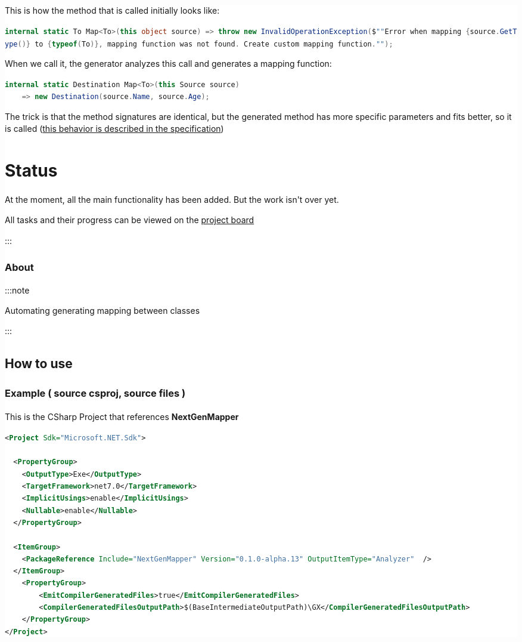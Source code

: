 This is how the method that is called initially looks like:
```C#
internal static To Map<To>(this object source) => throw new InvalidOperationException($""Error when mapping {source.GetType()} to {typeof(To)}, mapping function was not found. Create custom mapping function."");
```

When we call it, the generator analyzes this call and generates a mapping function:
```C#
internal static Destination Map<To>(this Source source) 
    => new Destination(source.Name, source.Age);
```

The trick is that the method signatures are identical, but the generated method has more specific parameters and fits better, so it is called ([this behavior is described in the specification](https://github.com/dotnet/csharplang/blob/a4c9db9a69ae0d1334ed5675e8faca3b7574c0a1/spec/expressions.md#better-function-member))

# Status
At the moment, all the main functionality has been added. But the work isn't over yet.

All tasks and their progress can be viewed on the [project board](https://github.com/users/DedAnton/projects/3)


:::

### About
:::note

Automating generating mapping between classes


:::

## How to use

### Example ( source csproj, source files )

<Tabs>

<TabItem value="csproj" label="CSharp Project">

This is the CSharp Project that references **NextGenMapper**
```xml showLineNumbers {11}
<Project Sdk="Microsoft.NET.Sdk">

  <PropertyGroup>
    <OutputType>Exe</OutputType>
    <TargetFramework>net7.0</TargetFramework>
    <ImplicitUsings>enable</ImplicitUsings>
    <Nullable>enable</Nullable>
  </PropertyGroup>

  <ItemGroup>
    <PackageReference Include="NextGenMapper" Version="0.1.0-alpha.13" OutputItemType="Analyzer"  />
  </ItemGroup>
	<PropertyGroup>
		<EmitCompilerGeneratedFiles>true</EmitCompilerGeneratedFiles>
		<CompilerGeneratedFilesOutputPath>$(BaseIntermediateOutputPath)\GX</CompilerGeneratedFilesOutputPath>
	</PropertyGroup>
</Project>

```
